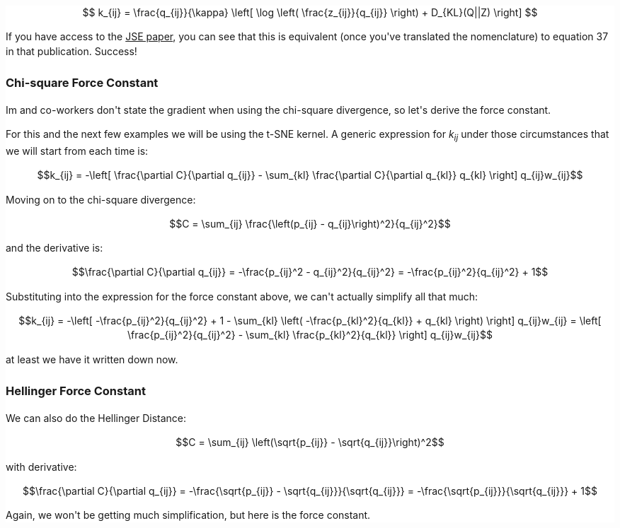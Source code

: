 $$
k_{ij} = 
\frac{q_{ij}}{\kappa}
\left[
\log
\left( \frac{z_{ij}}{q_{ij}} \right)
+
D_{KL}(Q||Z)
\right]
$$

If you have access to the 
[JSE paper](https://dx.doi.org/10.1016/j.neucom.2012.12.036), you can see that 
this is equivalent (once you've translated the nomenclature) to equation 37 in 
that publication. Success!

### Chi-square Force Constant

Im and co-workers don't state the gradient when using the chi-square 
divergence, so let's derive the force constant.

For this and the next few examples we will be using the t-SNE kernel. A generic
expression for $k_{ij}$ under those circumstances that we will start from 
each time is:

$$k_{ij} = -\left[ \frac{\partial C}{\partial q_{ij}} - \sum_{kl} \frac{\partial C}{\partial q_{kl}} q_{kl} \right] q_{ij}w_{ij}$$

Moving on to the chi-square divergence:

$$C = \sum_{ij} \frac{\left(p_{ij} - q_{ij}\right)^2}{q_{ij}^2}$$

and the derivative is:

$$\frac{\partial C}{\partial q_{ij}} = -\frac{p_{ij}^2 - q_{ij}^2}{q_{ij}^2} = -\frac{p_{ij}^2}{q_{ij}^2} + 1$$

Substituting into the expression for the force constant above, we can't actually
simplify all that much:

$$k_{ij} = -\left[ -\frac{p_{ij}^2}{q_{ij}^2} + 1 - \sum_{kl} \left( -\frac{p_{kl}^2}{q_{kl}} + q_{kl} \right) \right] q_{ij}w_{ij} = \left[ \frac{p_{ij}^2}{q_{ij}^2} - \sum_{kl} \frac{p_{kl}^2}{q_{kl}} \right] q_{ij}w_{ij}$$

at least we have it written down now.

### Hellinger Force Constant

We can also do the Hellinger Distance:

$$C = \sum_{ij} \left(\sqrt{p_{ij}} - \sqrt{q_{ij}}\right)^2$$

with derivative:

$$\frac{\partial C}{\partial q_{ij}} = -\frac{\sqrt{p_{ij}} - \sqrt{q_{ij}}}{\sqrt{q_{ij}}} = -\frac{\sqrt{p_{ij}}}{\sqrt{q_{ij}}} + 1$$

Again, we won't be getting much simplification, but here is the force constant.
